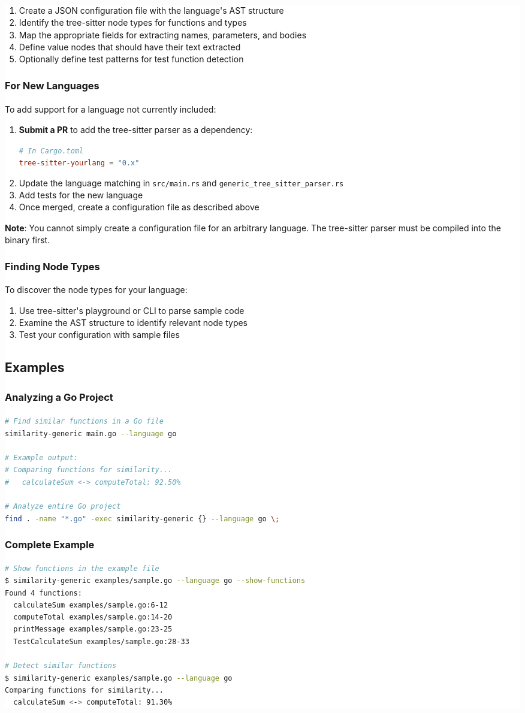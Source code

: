 1. Create a JSON configuration file with the language's AST structure
2. Identify the tree-sitter node types for functions and types
3. Map the appropriate fields for extracting names, parameters, and bodies
4. Define value nodes that should have their text extracted
5. Optionally define test patterns for test function detection

### For New Languages

To add support for a language not currently included:

1. **Submit a PR** to add the tree-sitter parser as a dependency:
   ```toml
   # In Cargo.toml
   tree-sitter-yourlang = "0.x"
   ```
2. Update the language matching in `src/main.rs` and `generic_tree_sitter_parser.rs`
3. Add tests for the new language
4. Once merged, create a configuration file as described above

**Note**: You cannot simply create a configuration file for an arbitrary language. The tree-sitter parser must be compiled into the binary first.

### Finding Node Types

To discover the node types for your language:

1. Use tree-sitter's playground or CLI to parse sample code
2. Examine the AST structure to identify relevant node types
3. Test your configuration with sample files

## Examples

### Analyzing a Go Project

```bash
# Find similar functions in a Go file
similarity-generic main.go --language go

# Example output:
# Comparing functions for similarity...
#   calculateSum <-> computeTotal: 92.50%

# Analyze entire Go project
find . -name "*.go" -exec similarity-generic {} --language go \;
```

### Complete Example

```bash
# Show functions in the example file
$ similarity-generic examples/sample.go --language go --show-functions
Found 4 functions:
  calculateSum examples/sample.go:6-12
  computeTotal examples/sample.go:14-20
  printMessage examples/sample.go:23-25
  TestCalculateSum examples/sample.go:28-33

# Detect similar functions
$ similarity-generic examples/sample.go --language go
Comparing functions for similarity...
  calculateSum <-> computeTotal: 91.30%
```

